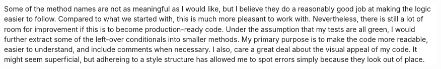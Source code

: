 Some of the method names are not as meaningful as I would like, but I believe they do a reasonably good job at making the logic easier to follow. Compared to what we started with, this is much more pleasant to work with. Nevertheless, there is still a lot of room for improvement if this is to become production-ready code. Under the assumption that my tests are all green, I would further extract some of the left-over conditionals into smaller methods. My primary purpose is to make the code more readable, easier to understand, and include comments when necessary. I also, care a great deal about the visual appeal of my code. It might seem superficial, but adhereing to a style structure has allowed me to spot errors simply because they look out of place.